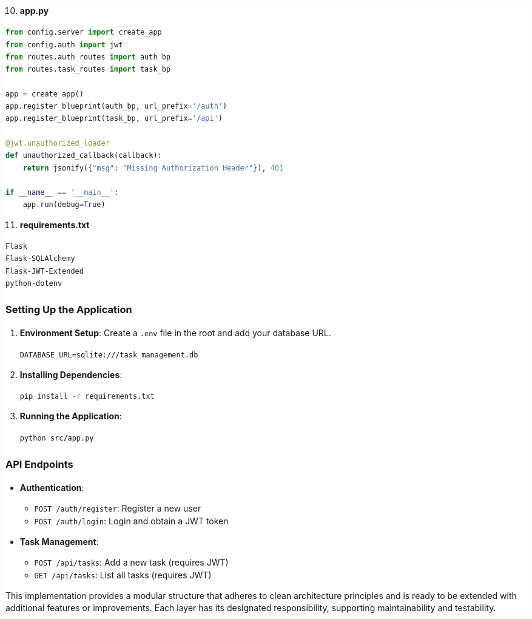 10. **app.py**

```python:src/app.py
from config.server import create_app
from config.auth import jwt
from routes.auth_routes import auth_bp
from routes.task_routes import task_bp

app = create_app()
app.register_blueprint(auth_bp, url_prefix='/auth')
app.register_blueprint(task_bp, url_prefix='/api')

@jwt.unauthorized_loader
def unauthorized_callback(callback):
    return jsonify({"msg": "Missing Authorization Header"}), 401

if __name__ == '__main__':
    app.run(debug=True)
```

11. **requirements.txt**

```
Flask
Flask-SQLAlchemy
Flask-JWT-Extended
python-dotenv
```

### Setting Up the Application

1. **Environment Setup**: Create a `.env` file in the root and add your database URL.
   ```
   DATABASE_URL=sqlite:///task_management.db
   ```

2. **Installing Dependencies**:
   ```bash
   pip install -r requirements.txt
   ```

3. **Running the Application**:
   ```bash
   python src/app.py
   ```

### API Endpoints

- **Authentication**:
    - `POST /auth/register`: Register a new user
    - `POST /auth/login`: Login and obtain a JWT token
    
- **Task Management**:
    - `POST /api/tasks`: Add a new task (requires JWT)
    - `GET /api/tasks`: List all tasks (requires JWT)

This implementation provides a modular structure that adheres to clean architecture principles and is ready to be extended with additional features or improvements. Each layer has its designated responsibility, supporting maintainability and testability.
